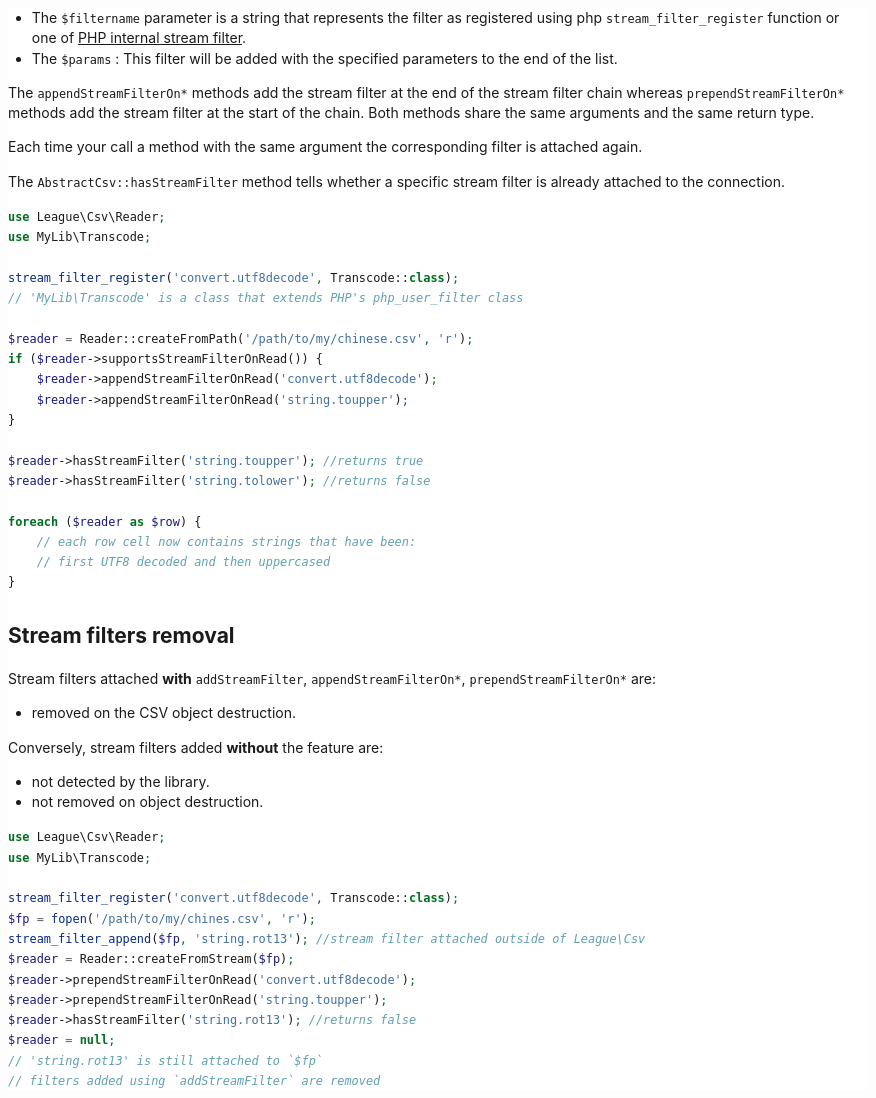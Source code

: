 - The `$filtername` parameter is a string that represents the filter as registered using php `stream_filter_register` function or one of [PHP internal stream filter](http://php.net/manual/en/filters.php).
- The `$params` : This filter will be added with the specified parameters to the end of the list.

The `appendStreamFilterOn*` methods add the stream filter at the end of the stream filter chain whereas
`prependStreamFilterOn*` methods add the stream filter at the start of the chain. Both methods share
the same arguments and the same return type.

<p class="message-warning">Each time your call a method with the same argument the corresponding filter is attached again.</p>

The `AbstractCsv::hasStreamFilter` method tells whether a specific stream filter is already attached to the connection.

```php
use League\Csv\Reader;
use MyLib\Transcode;

stream_filter_register('convert.utf8decode', Transcode::class);
// 'MyLib\Transcode' is a class that extends PHP's php_user_filter class

$reader = Reader::createFromPath('/path/to/my/chinese.csv', 'r');
if ($reader->supportsStreamFilterOnRead()) {
    $reader->appendStreamFilterOnRead('convert.utf8decode');
    $reader->appendStreamFilterOnRead('string.toupper');
}

$reader->hasStreamFilter('string.toupper'); //returns true
$reader->hasStreamFilter('string.tolower'); //returns false

foreach ($reader as $row) {
    // each row cell now contains strings that have been:
    // first UTF8 decoded and then uppercased
}
```

## Stream filters removal

Stream filters attached **with** `addStreamFilter`, `appendStreamFilterOn*`, `prependStreamFilterOn*` are:

- removed on the CSV object destruction.

Conversely, stream filters added **without** the feature are:

- not detected by the library.
- not removed on object destruction.

```php
use League\Csv\Reader;
use MyLib\Transcode;

stream_filter_register('convert.utf8decode', Transcode::class);
$fp = fopen('/path/to/my/chines.csv', 'r');
stream_filter_append($fp, 'string.rot13'); //stream filter attached outside of League\Csv
$reader = Reader::createFromStream($fp);
$reader->prependStreamFilterOnRead('convert.utf8decode');
$reader->prependStreamFilterOnRead('string.toupper');
$reader->hasStreamFilter('string.rot13'); //returns false
$reader = null;
// 'string.rot13' is still attached to `$fp`
// filters added using `addStreamFilter` are removed
```
